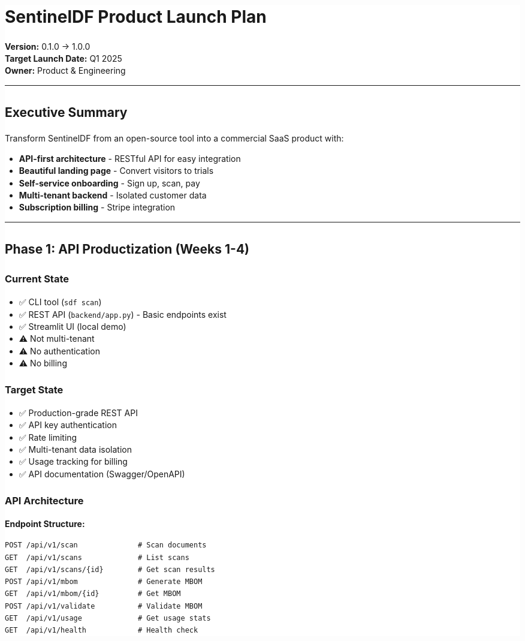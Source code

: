 # SentinelDF Product Launch Plan

**Version:** 0.1.0 → 1.0.0  
**Target Launch Date:** Q1 2025  
**Owner:** Product & Engineering

---

## Executive Summary

Transform SentinelDF from an open-source tool into a commercial SaaS product with:
- **API-first architecture** - RESTful API for easy integration
- **Beautiful landing page** - Convert visitors to trials
- **Self-service onboarding** - Sign up, scan, pay
- **Multi-tenant backend** - Isolated customer data
- **Subscription billing** - Stripe integration

---

## Phase 1: API Productization (Weeks 1-4)

### Current State
- ✅ CLI tool (`sdf scan`)
- ✅ REST API (`backend/app.py`) - Basic endpoints exist
- ✅ Streamlit UI (local demo)
- ⚠️ Not multi-tenant
- ⚠️ No authentication
- ⚠️ No billing

### Target State
- ✅ Production-grade REST API
- ✅ API key authentication
- ✅ Rate limiting
- ✅ Multi-tenant data isolation
- ✅ Usage tracking for billing
- ✅ API documentation (Swagger/OpenAPI)

### API Architecture

**Endpoint Structure:**
```
POST /api/v1/scan              # Scan documents
GET  /api/v1/scans             # List scans
GET  /api/v1/scans/{id}        # Get scan results
POST /api/v1/mbom              # Generate MBOM
GET  /api/v1/mbom/{id}         # Get MBOM
POST /api/v1/validate          # Validate MBOM
GET  /api/v1/usage             # Get usage stats
GET  /api/v1/health            # Health check
```
